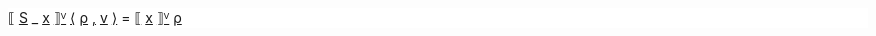 <a id="3240" href="{% endraw %}{{ site.baseurl }}{% link out/TypedBadfix.md %}{% raw %}#3168" class="Function Operator">⟦</a> <a id="3242" href="{% endraw %}{{ site.baseurl }}{% link out/TypedBadfix.md %}{% raw %}#1652" class="InductiveConstructor">S</a> <a id="3244" class="Symbol">_</a> <a id="3246" href="{% endraw %}{{ site.baseurl }}{% link out/TypedBadfix.md %}{% raw %}#3246" class="Bound">x</a> <a id="3248" href="{% endraw %}{{ site.baseurl }}{% link out/TypedBadfix.md %}{% raw %}#3168" class="Function Operator">⟧ⱽ</a> <a id="3251" href="https://agda.github.io/agda-stdlib/Data.Product.html#543" class="InductiveConstructor Operator">⟨</a> <a id="3253" href="{% endraw %}{{ site.baseurl }}{% link out/TypedBadfix.md %}{% raw %}#3253" class="Bound">ρ</a> <a id="3255" href="https://agda.github.io/agda-stdlib/Data.Product.html#543" class="InductiveConstructor Operator">,</a> <a id="3257" href="{% endraw %}{{ site.baseurl }}{% link out/TypedBadfix.md %}{% raw %}#3257" class="Bound">v</a> <a id="3259" href="https://agda.github.io/agda-stdlib/Data.Product.html#543" class="InductiveConstructor Operator">⟩</a> <a id="3261" class="Symbol">=</a> <a id="3263" href="{% endraw %}{{ site.baseurl }}{% link out/TypedBadfix.md %}{% raw %}#3168" class="Function Operator">⟦</a> <a id="3265" href="{% endraw %}{{ site.baseurl }}{% link out/TypedBadfix.md %}{% raw %}#3246" class="Bound">x</a> <a id="3267" href="{% endraw %}{{ site.baseurl }}{% link out/TypedBadfix.md %}{% raw %}#3168" class="Function Operator">⟧ⱽ</a> <a id="3270" href="{% endraw %}{{ site.baseurl }}{% link out/TypedBadfix.md %}{% raw %}#3253" class="Bound">ρ</a>

